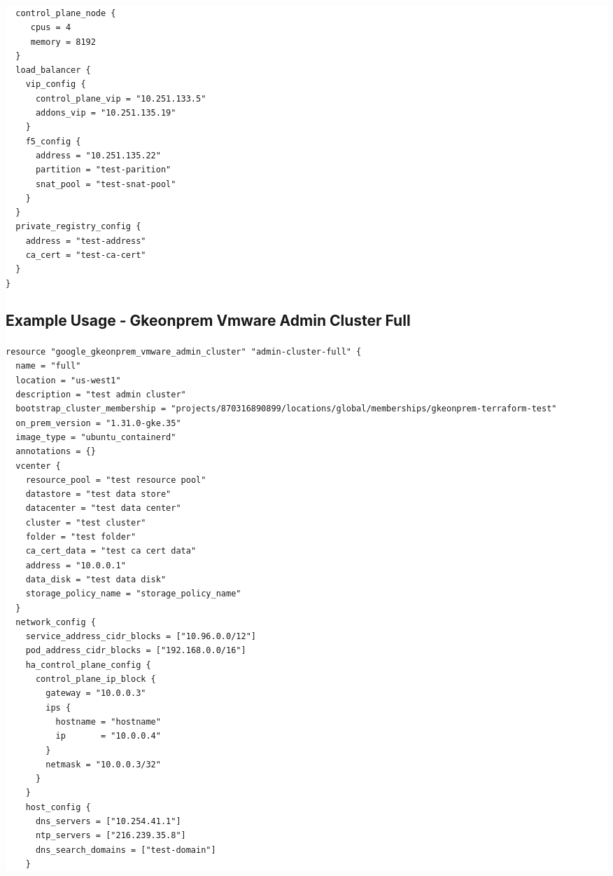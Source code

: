```hcl
  control_plane_node {
     cpus = 4
     memory = 8192
  }
  load_balancer {
    vip_config {
      control_plane_vip = "10.251.133.5"
      addons_vip = "10.251.135.19"
    }
    f5_config {
      address = "10.251.135.22"
      partition = "test-parition"
      snat_pool = "test-snat-pool"
    }
  }
  private_registry_config {
    address = "test-address"
    ca_cert = "test-ca-cert"
  }
}
```
## Example Usage - Gkeonprem Vmware Admin Cluster Full


```hcl
resource "google_gkeonprem_vmware_admin_cluster" "admin-cluster-full" {
  name = "full"
  location = "us-west1"
  description = "test admin cluster"
  bootstrap_cluster_membership = "projects/870316890899/locations/global/memberships/gkeonprem-terraform-test"
  on_prem_version = "1.31.0-gke.35"
  image_type = "ubuntu_containerd"
  annotations = {}
  vcenter {
    resource_pool = "test resource pool"
    datastore = "test data store"
    datacenter = "test data center"
    cluster = "test cluster"
    folder = "test folder"
    ca_cert_data = "test ca cert data"
    address = "10.0.0.1"
    data_disk = "test data disk"
    storage_policy_name = "storage_policy_name"
  }
  network_config {
    service_address_cidr_blocks = ["10.96.0.0/12"]
    pod_address_cidr_blocks = ["192.168.0.0/16"]
    ha_control_plane_config {
      control_plane_ip_block {
        gateway = "10.0.0.3"
        ips {
          hostname = "hostname"
          ip       = "10.0.0.4"
        }
        netmask = "10.0.0.3/32"
      }
    }
    host_config {
      dns_servers = ["10.254.41.1"]
      ntp_servers = ["216.239.35.8"]
      dns_search_domains = ["test-domain"]
    }
```